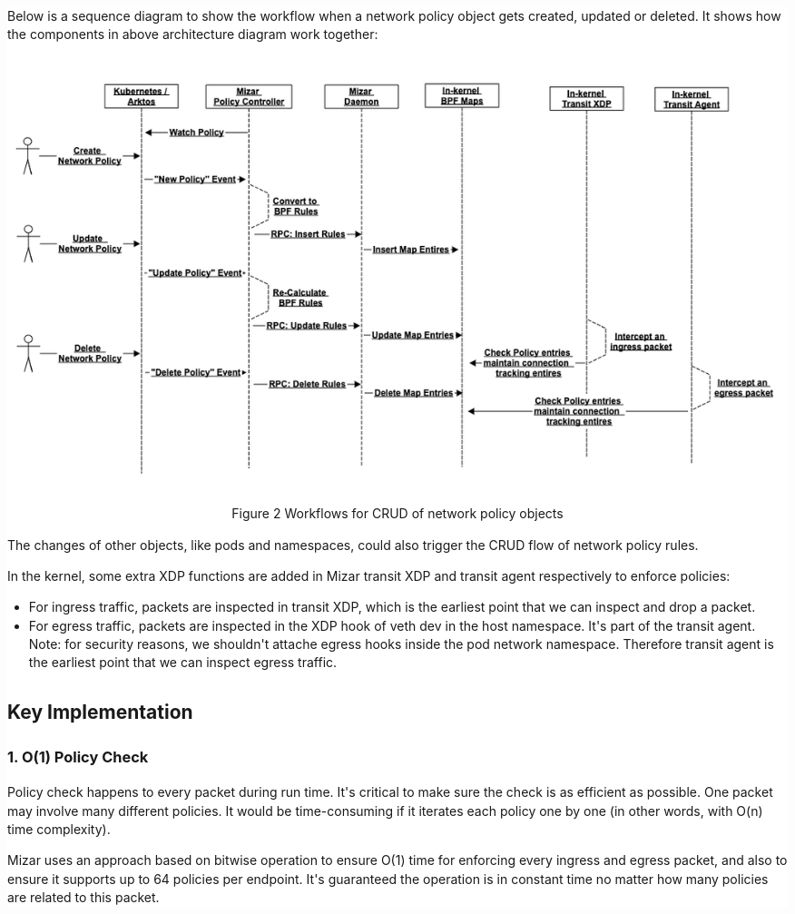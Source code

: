 
Below is a sequence diagram to show the workflow when a network policy object gets created, updated or deleted. It shows how the components in above architecture diagram work together:

![alt text](png/network_policy_flows.png "Workflows")
<p style="text-align: center;"> Figure 2 Workflows for CRUD of network policy objects </p>

The changes of other objects, like pods and namespaces, could also trigger the CRUD flow of network policy rules. 

In the kernel, some extra XDP functions are added in Mizar transit XDP and transit agent respectively to enforce policies: 

* For ingress traffic, packets are inspected in transit XDP, which is the earliest point that we can inspect and drop a packet.
* For egress traffic, packets are inspected in the XDP hook of veth dev in the host namespace. It's part of the transit agent. Note: for security reasons, we shouldn't attache egress hooks inside the pod network namespace. Therefore transit agent is the earliest point that we can inspect egress traffic.


## Key Implementation

### 1. O(1) Policy Check

Policy check happens to every packet during run time. It's critical to make sure the check is as efficient as possible. One packet may involve many different policies. It would be time-consuming if it iterates each policy one by one (in other words, with O(n) time complexity).  

Mizar uses an approach based on bitwise operation to ensure O(1) time for enforcing every ingress and egress packet, and also to ensure it supports up to 64 policies per endpoint. It's guaranteed the operation is in constant time no matter how many policies are related to this packet.
